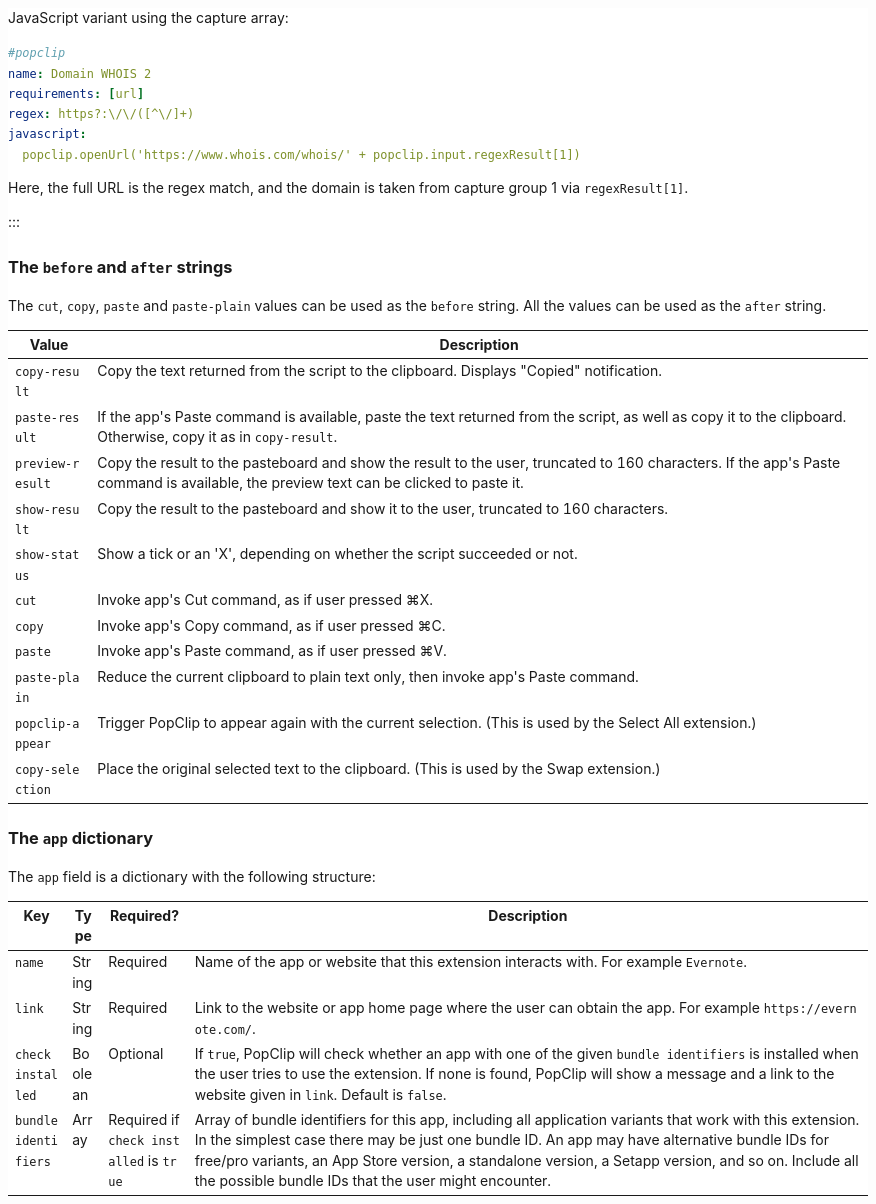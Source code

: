 JavaScript variant using the capture array:

```yaml
#popclip
name: Domain WHOIS 2
requirements: [url]
regex: https?:\/\/([^\/]+)
javascript:
  popclip.openUrl('https://www.whois.com/whois/' + popclip.input.regexResult[1])
```

Here, the full URL is the regex match, and the domain is taken from capture
group 1 via `regexResult[1]`.

:::

### The `before` and `after` strings

The `cut`, `copy`, `paste` and `paste-plain` values can be used as the `before`
string. All the values can be used as the `after` string.

| Value            | Description                                                                                                                                                                           |
| ---------------- | ------------------------------------------------------------------------------------------------------------------------------------------------------------------------------------- |
| `copy-result`    | Copy the text returned from the script to the clipboard. Displays "Copied" notification.                                                                                              |
| `paste-result`   | If the app's Paste command is available, paste the text returned from the script, as well as copy it to the clipboard. Otherwise, copy it as in `copy-result`.                        |
| `preview-result` | Copy the result to the pasteboard and show the result to the user, truncated to 160 characters. If the app's Paste command is available, the preview text can be clicked to paste it. |
| `show-result`    | Copy the result to the pasteboard and show it to the user, truncated to 160 characters.                                                                                               |
| `show-status`    | Show a tick or an 'X', depending on whether the script succeeded or not.                                                                                                              |
| `cut`            | Invoke app's Cut command, as if user pressed ⌘X.                                                                                                                                      |
| `copy`           | Invoke app's Copy command, as if user pressed ⌘C.                                                                                                                                     |
| `paste`          | Invoke app's Paste command, as if user pressed ⌘V.                                                                                                                                    |
| `paste-plain`    | Reduce the current clipboard to plain text only, then invoke app's Paste command.                                                                                                     |
| `popclip-appear` | Trigger PopClip to appear again with the current selection. (This is used by the Select All extension.)                                                                               |
| `copy-selection` | Place the original selected text to the clipboard. (This is used by the Swap extension.)                                                                                              |

### The `app` dictionary

The `app` field is a dictionary with the following structure:

| Key                  | Type    | Required?                               | Description                                                                                                                                                                                                                                                                                                                                                                 |
| -------------------- | ------- | --------------------------------------- | --------------------------------------------------------------------------------------------------------------------------------------------------------------------------------------------------------------------------------------------------------------------------------------------------------------------------------------------------------------------------- |
| `name`               | String  | Required                                | Name of the app or website that this extension interacts with. For example `Evernote`.                                                                                                                                                                                                                                                                                      |
| `link`               | String  | Required                                | Link to the website or app home page where the user can obtain the app. For example `https://evernote.com/`.                                                                                                                                                                                                                                                                |
| `check installed`    | Boolean | Optional                                | If `true`, PopClip will check whether an app with one of the given `bundle identifiers` is installed when the user tries to use the extension. If none is found, PopClip will show a message and a link to the website given in `link`. Default is `false`.                                                                                                                 |
| `bundle identifiers` | Array   | Required if `check installed` is `true` | Array of bundle identifiers for this app, including all application variants that work with this extension. In the simplest case there may be just one bundle ID. An app may have alternative bundle IDs for free/pro variants, an App Store version, a standalone version, a Setapp version, and so on. Include all the possible bundle IDs that the user might encounter. |
